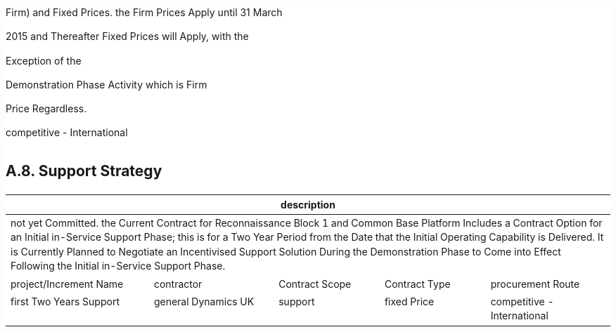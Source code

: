 Firm) and Fixed Prices. the Firm Prices Apply until 31 March

2015 and Thereafter Fixed Prices will Apply, with the

Exception of the

Demonstration Phase Activity which is Firm

Price Regardless.
</Td>
<td>competitive - International</Td>
</Tr>
</Tbody>
</Table>

## A.8. Support Strategy

<table>
<colgroup>
<col Style="Width: 23%" />
<col Style="Width: 20%" />
<col Style="Width: 17%" />
<col Style="Width: 17%" />
<col Style="Width: 20%" />
</Colgroup>
<thead>
<tr>
<th Colspan="5">description</Th>
</Tr>
</Thead>
<tbody>
<tr>
<td Colspan="5">not yet Committed. the Current Contract for Reconnaissance Block 1 and Common Base Platform Includes a Contract Option for an Initial in-Service Support Phase; this is for a Two Year Period from the Date that the Initial Operating Capability is Delivered. It is Currently Planned to Negotiate an Incentivised Support Solution During the Demonstration Phase to Come into Effect Following the Initial in-Service Support Phase.</Td>
</Tr>
<tr>
<td>project/Increment Name</Td>
<td>contractor</Td>
<td>
Contract Scope
</Td>
<td>
Contract Type
</Td>
<td>procurement Route</Td>
</Tr>
<tr>
<td>first Two Years Support</Td>
<td>general Dynamics UK</Td>
<td>support</Td>
<td>fixed Price</Td>
<td>competitive - International</Td>
</Tr>
</Tbody>
</Table>
